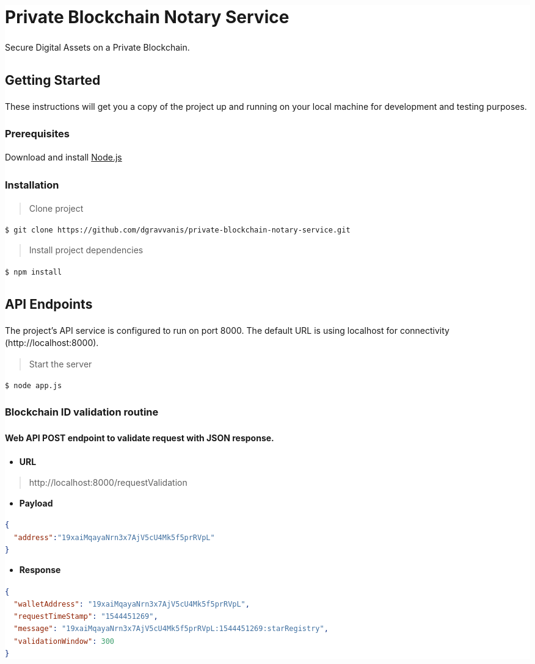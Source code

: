 # Private Blockchain Notary Service
Secure Digital Assets on a Private Blockchain.

## Getting Started
These instructions will get you a copy of the project up and running on your local machine for development and testing purposes.

### Prerequisites
Download and install [Node.js](https://nodejs.org)

### Installation
> Clone project
```shell
$ git clone https://github.com/dgravvanis/private-blockchain-notary-service.git
```
> Install project dependencies
```shell
$ npm install
```

## API Endpoints
The project’s API service is configured to run on port 8000. The default URL is using localhost for connectivity (http://localhost:8000).
> Start the server
```shell
$ node app.js
```

### Blockchain ID validation routine
#### Web API POST endpoint to validate request with JSON response.
* **URL**
> http://localhost:8000/requestValidation

* **Payload**
```json
{
  "address":"19xaiMqayaNrn3x7AjV5cU4Mk5f5prRVpL"
}
```

* **Response**
```json
{
  "walletAddress": "19xaiMqayaNrn3x7AjV5cU4Mk5f5prRVpL",
  "requestTimeStamp": "1544451269",
  "message": "19xaiMqayaNrn3x7AjV5cU4Mk5f5prRVpL:1544451269:starRegistry",
  "validationWindow": 300
}
```
